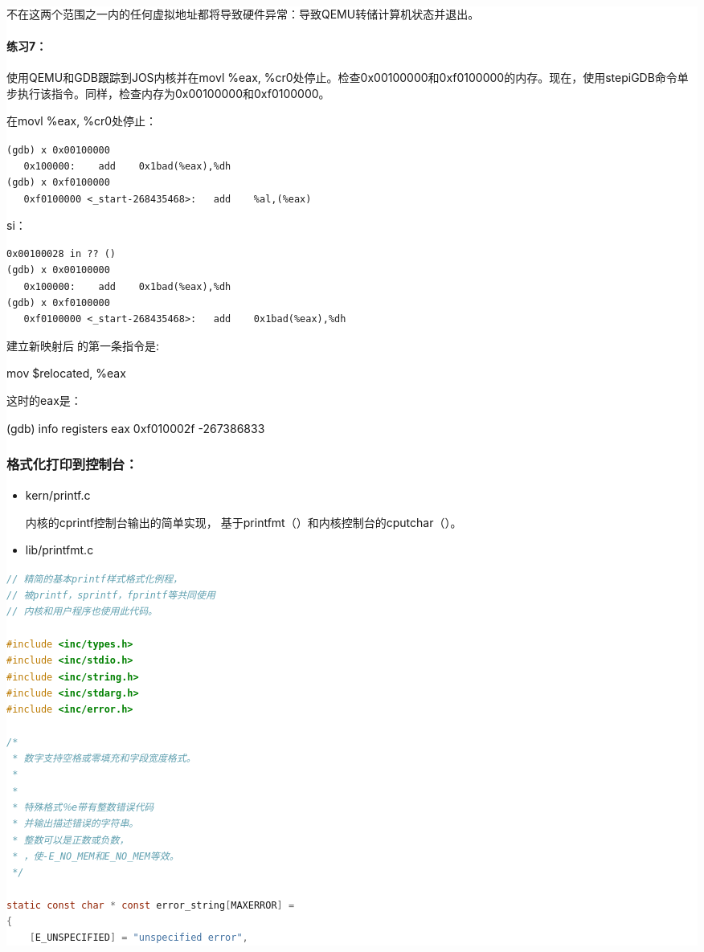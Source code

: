 不在这两个范围之一内的任何虚拟地址都将导致硬件异常：导致QEMU转储计算机状态并退出。

#### 练习7：

使用QEMU和GDB跟踪到JOS内核并在movl %eax, %cr0处停止。检查0x00100000和0xf0100000的内存。现在，使用stepiGDB命令单步执行该指令。同样，检查内存为0x00100000和0xf0100000。

在movl %eax, %cr0处停止：

```
(gdb) x 0x00100000
   0x100000:	add    0x1bad(%eax),%dh
(gdb) x 0xf0100000
   0xf0100000 <_start-268435468>:	add    %al,(%eax)
```

si：

```
0x00100028 in ?? ()
(gdb) x 0x00100000
   0x100000:	add    0x1bad(%eax),%dh
(gdb) x 0xf0100000
   0xf0100000 <_start-268435468>:	add    0x1bad(%eax),%dh

```

建立新映射后 的第一条指令是:

mov	$relocated, %eax

这时的eax是：

(gdb) info registers
eax            0xf010002f          -267386833


### 格式化打印到控制台：

- kern/printf.c

    内核的cprintf控制台输出的简单实现，
    基于printfmt（）和内核控制台的cputchar（）。

- lib/printfmt.c



```c
// 精简的基本printf样式格式化例程，
// 被printf，sprintf，fprintf等共同使用
// 内核和用户程序也使用此代码。

#include <inc/types.h>
#include <inc/stdio.h>
#include <inc/string.h>
#include <inc/stdarg.h>
#include <inc/error.h>

/*
 * 数字支持空格或零填充和字段宽度格式。
 * 
 *
 * 特殊格式％e带有整数错误代码
 * 并输出描述错误的字符串。
 * 整数可以是正数或负数，
 * ，使-E_NO_MEM和E_NO_MEM等效。
 */

static const char * const error_string[MAXERROR] =
{
	[E_UNSPECIFIED]	= "unspecified error",
```